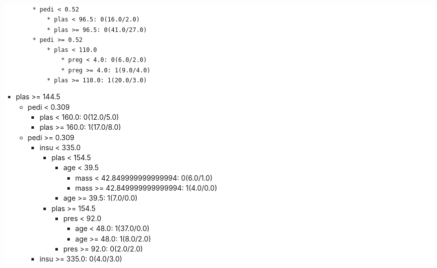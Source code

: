 			* pedi < 0.52
				* plas < 96.5: 0(16.0/2.0)
				* plas >= 96.5: 0(41.0/27.0)
			* pedi >= 0.52
				* plas < 110.0
					* preg < 4.0: 0(6.0/2.0)
					* preg >= 4.0: 1(9.0/4.0)
				* plas >= 110.0: 1(20.0/3.0)
* plas >= 144.5
	* pedi < 0.309
		* plas < 160.0: 0(12.0/5.0)
		* plas >= 160.0: 1(17.0/8.0)
	* pedi >= 0.309
		* insu < 335.0
			* plas < 154.5
				* age < 39.5
					* mass < 42.849999999999994: 0(6.0/1.0)
					* mass >= 42.849999999999994: 1(4.0/0.0)
				* age >= 39.5: 1(7.0/0.0)
			* plas >= 154.5
				* pres < 92.0
					* age < 48.0: 1(37.0/0.0)
					* age >= 48.0: 1(8.0/2.0)
				* pres >= 92.0: 0(2.0/2.0)
		* insu >= 335.0: 0(4.0/3.0)


